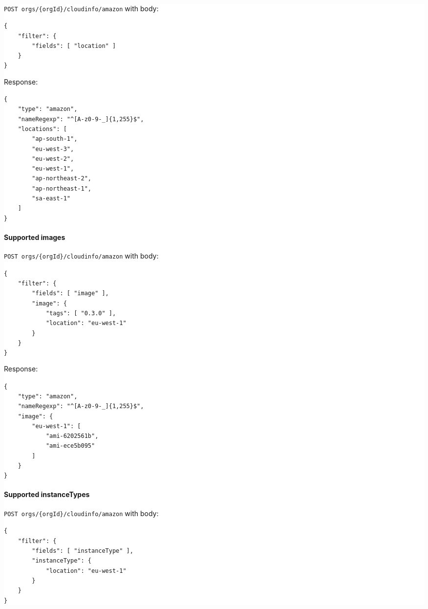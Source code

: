 `POST orgs/{orgId}/cloudinfo/amazon` with body:
```
{
	"filter": {
		"fields": [ "location" ]
	}
}
```
Response:
```
{
    "type": "amazon",
    "nameRegexp": "^[A-z0-9-_]{1,255}$",
    "locations": [
        "ap-south-1",
        "eu-west-3",
        "eu-west-2",
        "eu-west-1",
        "ap-northeast-2",
        "ap-northeast-1",
        "sa-east-1"
    ]
}
```

#### Supported images
`POST orgs/{orgId}/cloudinfo/amazon` with body:
```
{
	"filter": {
		"fields": [ "image" ],
		"image": {
			"tags": [ "0.3.0" ],
			"location": "eu-west-1"
		}
	}
}
```

Response:
```
{
    "type": "amazon",
    "nameRegexp": "^[A-z0-9-_]{1,255}$",
    "image": {
        "eu-west-1": [
            "ami-6202561b",
            "ami-ece5b095"
        ]
    }
}
```

#### Supported instanceTypes
`POST orgs/{orgId}/cloudinfo/amazon` with body:
```
{
	"filter": {
		"fields": [ "instanceType" ],
		"instanceType": {
			"location": "eu-west-1"
		}
	}
}
```
